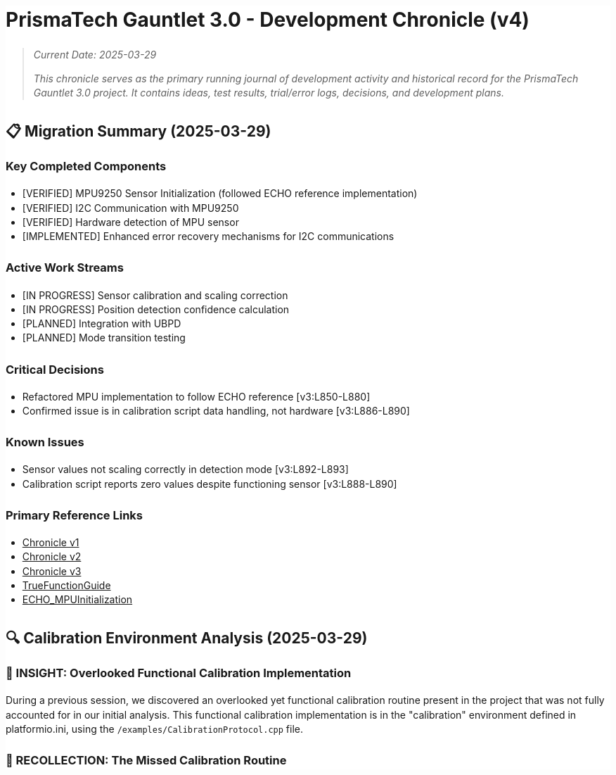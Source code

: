 # PrismaTech Gauntlet 3.0 - Development Chronicle (v4)

> *Current Date: 2025-03-29*
>
> *This chronicle serves as the primary running journal of development activity and historical record for the PrismaTech Gauntlet 3.0 project. It contains ideas, test results, trial/error logs, decisions, and development plans.*

## 📋 Migration Summary (2025-03-29)

### Key Completed Components
- [VERIFIED] MPU9250 Sensor Initialization (followed ECHO reference implementation)
- [VERIFIED] I2C Communication with MPU9250
- [VERIFIED] Hardware detection of MPU sensor
- [IMPLEMENTED] Enhanced error recovery mechanisms for I2C communications

### Active Work Streams
- [IN PROGRESS] Sensor calibration and scaling correction
- [IN PROGRESS] Position detection confidence calculation
- [PLANNED] Integration with UBPD
- [PLANNED] Mode transition testing

### Critical Decisions
- Refactored MPU implementation to follow ECHO reference [v3:L850-L880]
- Confirmed issue is in calibration script data handling, not hardware [v3:L886-L890]

### Known Issues
- Sensor values not scaling correctly in detection mode [v3:L892-L893]
- Calibration script reports zero values despite functioning sensor [v3:L888-L890]

### Primary Reference Links
- [Chronicle v1](../archive/chronicles/chronicle_v1.md)
- [Chronicle v2](../archive/chronicles/chronicle_v2.md)
- [Chronicle v3](../archive/chronicles/chronicle_v3.md)
- [TrueFunctionGuide](../reference/TrueFunctionGuide.md)
- [ECHO_MPUInitialization](../reference/ECHO_MPUInitialization.md)

## 🔍 Calibration Environment Analysis (2025-03-29)

### 📌 INSIGHT: Overlooked Functional Calibration Implementation

During a previous session, we discovered an overlooked yet functional calibration routine present in the project that was not fully accounted for in our initial analysis. This functional calibration implementation is in the "calibration" environment defined in platformio.ini, using the `/examples/CalibrationProtocol.cpp` file.

### 🧠 RECOLLECTION: The Missed Calibration Routine
